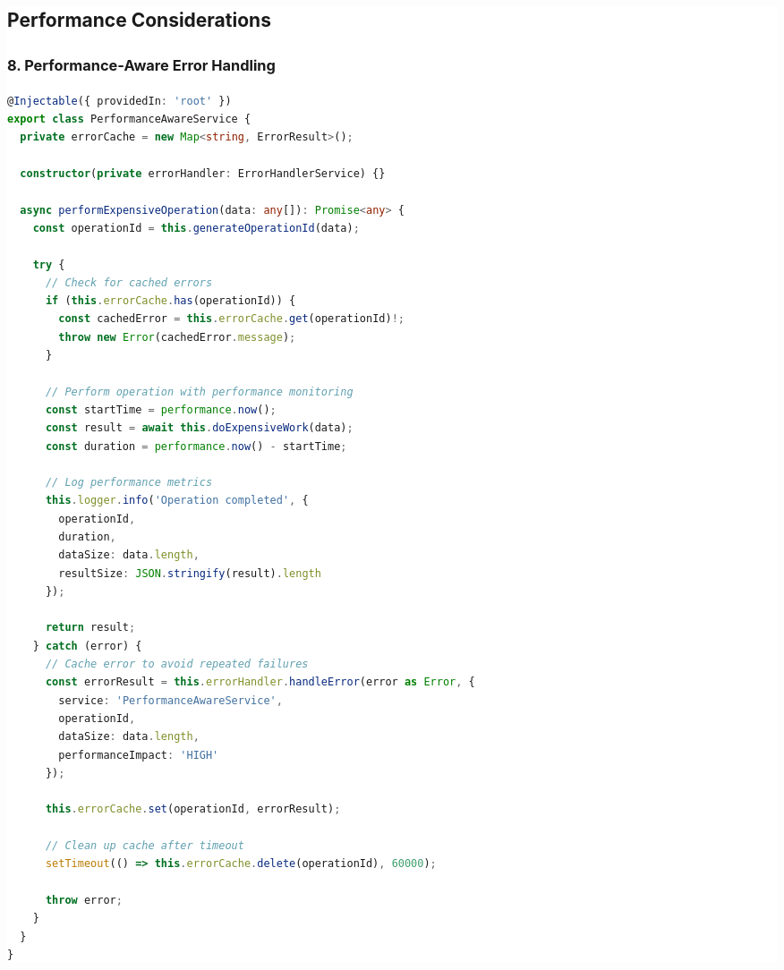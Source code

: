 ## Performance Considerations

### 8. Performance-Aware Error Handling

```typescript
@Injectable({ providedIn: 'root' })
export class PerformanceAwareService {
  private errorCache = new Map<string, ErrorResult>();

  constructor(private errorHandler: ErrorHandlerService) {}

  async performExpensiveOperation(data: any[]): Promise<any> {
    const operationId = this.generateOperationId(data);

    try {
      // Check for cached errors
      if (this.errorCache.has(operationId)) {
        const cachedError = this.errorCache.get(operationId)!;
        throw new Error(cachedError.message);
      }

      // Perform operation with performance monitoring
      const startTime = performance.now();
      const result = await this.doExpensiveWork(data);
      const duration = performance.now() - startTime;

      // Log performance metrics
      this.logger.info('Operation completed', {
        operationId,
        duration,
        dataSize: data.length,
        resultSize: JSON.stringify(result).length
      });

      return result;
    } catch (error) {
      // Cache error to avoid repeated failures
      const errorResult = this.errorHandler.handleError(error as Error, {
        service: 'PerformanceAwareService',
        operationId,
        dataSize: data.length,
        performanceImpact: 'HIGH'
      });

      this.errorCache.set(operationId, errorResult);

      // Clean up cache after timeout
      setTimeout(() => this.errorCache.delete(operationId), 60000);

      throw error;
    }
  }
}
```
